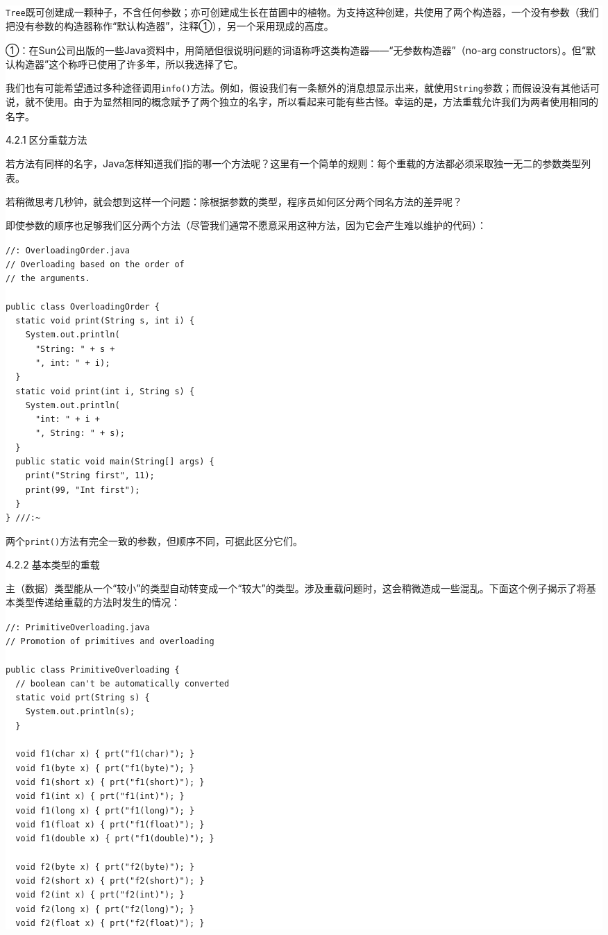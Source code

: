 `Tree`既可创建成一颗种子，不含任何参数；亦可创建成生长在苗圃中的植物。为支持这种创建，共使用了两个构造器，一个没有参数（我们把没有参数的构造器称作“默认构造器”，注释①），另一个采用现成的高度。

①：在Sun公司出版的一些Java资料中，用简陋但很说明问题的词语称呼这类构造器——“无参数构造器”（no-arg constructors）。但“默认构造器”这个称呼已使用了许多年，所以我选择了它。

我们也有可能希望通过多种途径调用`info()`方法。例如，假设我们有一条额外的消息想显示出来，就使用`String`参数；而假设没有其他话可说，就不使用。由于为显然相同的概念赋予了两个独立的名字，所以看起来可能有些古怪。幸运的是，方法重载允许我们为两者使用相同的名字。

4.2.1 区分重载方法

若方法有同样的名字，Java怎样知道我们指的哪一个方法呢？这里有一个简单的规则：每个重载的方法都必须采取独一无二的参数类型列表。

若稍微思考几秒钟，就会想到这样一个问题：除根据参数的类型，程序员如何区分两个同名方法的差异呢？

即使参数的顺序也足够我们区分两个方法（尽管我们通常不愿意采用这种方法，因为它会产生难以维护的代码）：

```
//: OverloadingOrder.java
// Overloading based on the order of
// the arguments.

public class OverloadingOrder {
  static void print(String s, int i) {
    System.out.println(
      "String: " + s +
      ", int: " + i);
  }
  static void print(int i, String s) {
    System.out.println(
      "int: " + i +
      ", String: " + s);
  }
  public static void main(String[] args) {
    print("String first", 11);
    print(99, "Int first");
  }
} ///:~
```

两个`print()`方法有完全一致的参数，但顺序不同，可据此区分它们。

4.2.2 基本类型的重载

主（数据）类型能从一个“较小”的类型自动转变成一个“较大”的类型。涉及重载问题时，这会稍微造成一些混乱。下面这个例子揭示了将基本类型传递给重载的方法时发生的情况：

```
//: PrimitiveOverloading.java
// Promotion of primitives and overloading

public class PrimitiveOverloading {
  // boolean can't be automatically converted
  static void prt(String s) {
    System.out.println(s);
  }

  void f1(char x) { prt("f1(char)"); }
  void f1(byte x) { prt("f1(byte)"); }
  void f1(short x) { prt("f1(short)"); }
  void f1(int x) { prt("f1(int)"); }
  void f1(long x) { prt("f1(long)"); }
  void f1(float x) { prt("f1(float)"); }
  void f1(double x) { prt("f1(double)"); }

  void f2(byte x) { prt("f2(byte)"); }
  void f2(short x) { prt("f2(short)"); }
  void f2(int x) { prt("f2(int)"); }
  void f2(long x) { prt("f2(long)"); }
  void f2(float x) { prt("f2(float)"); }
```